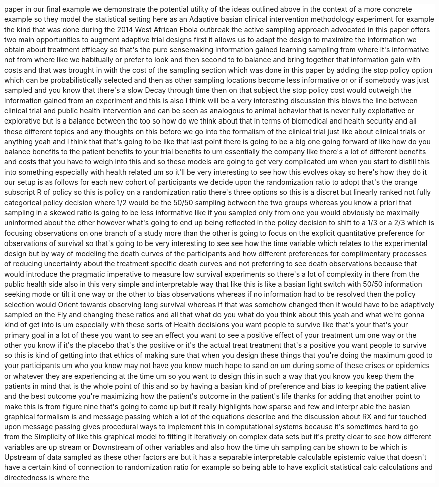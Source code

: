 paper in our final example we demonstrate the potential utility of the ideas outlined above in the context of a more concrete example so they model the statistical setting here as an Adaptive basian clinical intervention methodology experiment for example the kind that was done during the 2014 West African Ebola outbreak the active sampling approach advocated in this paper offers two main opportunities to augment adaptive trial designs first it allows us to adapt the design to maximize the information we obtain about treatment efficacy so that's the pure sensemaking information gained learning sampling from where it's informative not from where like we habitually or prefer to look and then second to to balance and bring together that information gain with costs and that was brought in with the cost of the sampling section which was done in this paper by adding the stop policy option which can be probabilistically selected and then as other sampling locations become less informative or or if somebody was just sampled and you know that there's a slow Decay through time then on that subject the stop policy cost would outweigh the information gained from an experiment and this is also I think will be a very interesting discussion this blows the line between clinical trial and public health intervention and can be seen as analogous to animal behavior that is never fully exploitative or explorative but is a balance between the too so how do we think about that in terms of biomedical and health security and all these different topics and any thoughts on this before we go into the formalism of the clinical trial just like about clinical trials or anything yeah and I think that that's going to be like that last point there is going to be a big one going forward of like how do you balance benefits to the patient benefits to your trial benefits to um essentially the company like there's a lot of different benefits and costs that you have to weigh into this and so these models are going to get very complicated um when you start to distill this into something especially with health related um so it'll be very interesting to see how this evolves okay so here's how they do it our setup is as follows for each new cohort of participants we decide upon the randomization ratio to adopt that's the orange subscript R of policy so this is policy on a randomization ratio there's three options so this is a discret but linearly ranked not fully categorical policy decision where 1/2 would be the 50/50 sampling between the two groups whereas you know a priori that sampling in a skewed ratio is going to be less informative like if you sampled only from one you would obviously be maximally uninformed about the other however what's going to end up being reflected in the policy decision to shift to a 1/3 or a 2/3 which is focusing observations on one branch of a study more than the other is going to focus on the explicit quantitative preference for observations of survival so that's going to be very interesting to see see how the time variable which relates to the experimental design but by way of modeling the death curves of the participants and how different preferences for complimentary processes of reducing uncertainty about the treatment specific death curves and not preferring to see death observations because that would introduce the pragmatic imperative to measure low survival experiments so there's a lot of complexity in there from the public health side also in this very simple and interpretable way that like this is like a basian light switch with 50/50 information seeking mode or tilt it one way or the other to bias observations whereas if no information had to be resolved then the policy selection would Orient towards observing long survival whereas if that was somehow changed then it would have to be adaptively sampled on the Fly and changing these ratios and all that what do you what do you think about this yeah and what we're gonna kind of get into is um especially with these sorts of Health decisions you want people to survive like that's your that's your primary goal in a lot of these you want to see an effect you want to see a positive effect of your treatment um one way or the other you know if it's the placebo that's the positive or it's the actual treat treatment that's a positive you want people to survive so this is kind of getting into that ethics of making sure that when you design these things that you're doing the maximum good to your participants um who you know may not have you know much hope to sand on um during some of these crises or epidemics or whatever they are experiencing at the time um so you want to design this in such a way that you know you keep them the patients in mind that is the whole point of this and so by having a basian kind of preference and bias to keeping the patient alive and the best outcome you're maximizing how the patient's outcome in the patient's life thanks for adding that another point to make this is from figure nine that's going to come up but it really highlights how sparse and few and interpr able the basian graphical formalism is and message passing which a lot of the equations describe and the discussion about RX and fur touched upon message passing gives procedural ways to implement this in computational systems because it's sometimes hard to go from the Simplicity of like this graphical model to fitting it iteratively on complex data sets but it's pretty clear to see how different variables are up stream or Downstream of other variables and also how the time uh sampling can be shown to be which is Upstream of data sampled as these other factors are but it has a separable interpretable calculable epistemic value that doesn't have a certain kind of connection to randomization ratio for example so being able to have explicit statistical calc calculations and directedness is where the